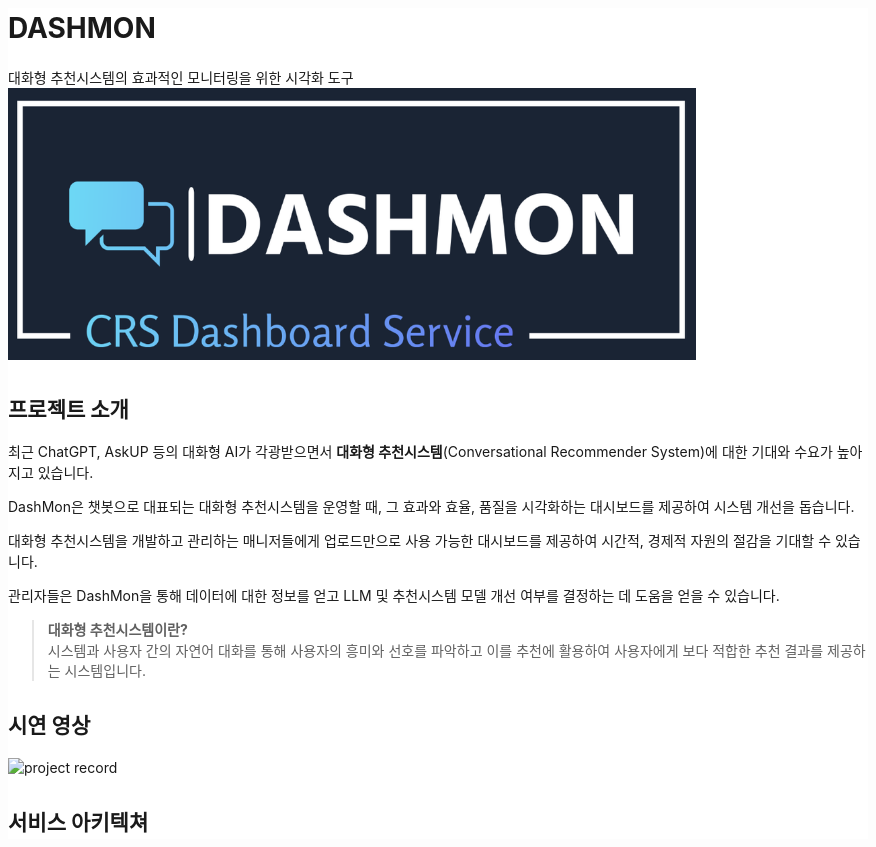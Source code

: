 # DASHMON
대화형 추천시스템의 효과적인 모니터링을 위한 시각화 도구  
<img src = "./images/logo.png" width="80%" height="80%">
   
## 프로젝트 소개

최근 ChatGPT, AskUP 등의 대화형 AI가 각광받으면서 **대화형 추천시스템**(Conversational Recommender System)에 대한 기대와 수요가 높아지고 있습니다.

DashMon은 챗봇으로 대표되는 대화형 추천시스템을 운영할 때,
그 효과와 효율, 품질을 시각화하는 대시보드를 제공하여 시스템 개선을 돕습니다.

대화형 추천시스템을 개발하고 관리하는 매니저들에게
 업로드만으로 사용 가능한 대시보드를 제공하여 시간적, 경제적 자원의 절감을 기대할 수 있습니다.

관리자들은 DashMon을 통해 데이터에 대한 정보를 얻고 LLM 및 추천시스템 모델 개선 여부를 결정하는 데 도움을 얻을 수 있습니다.
> **대화형 추천시스템이란?**\
> 시스템과 사용자 간의 자연어 대화를 통해 사용자의 흥미와 선호를 파악하고 이를 추천에 활용하여 사용자에게 보다 적합한 추천 결과를 제공하는 시스템입니다.  
## 시연 영상

![project record](./images/final_record.gif)

## 서비스 아키텍쳐
